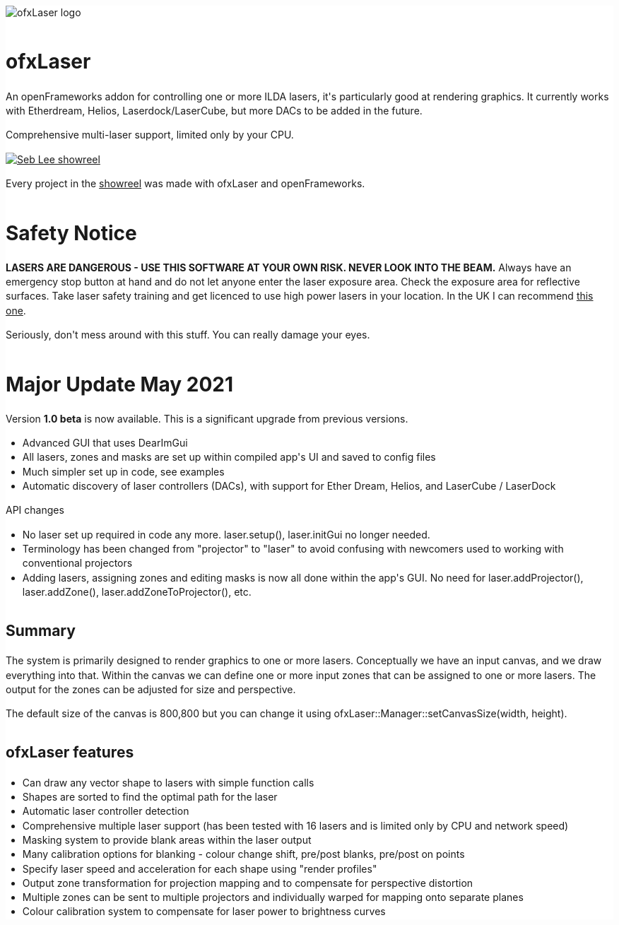 ![ofxLaser logo](https://github.com/sebleedelisle/ofxLaser/blob/main/github_preview.png?raw=true)

ofxLaser
=========

An openFrameworks addon for controlling one or more ILDA lasers, it's particularly good at rendering graphics. It currently works with Etherdream, Helios, Laserdock/LaserCube, but more DACs to be added in the future.

Comprehensive multi-laser support, limited only by your CPU. 

[![Seb Lee showreel](https://github.com/sebleedelisle/ofxLaser/blob/main/video_thumbnail.png?raw=true)](https://www.youtube.com/watch?v=l2lMqerYE78 "ofxLaser showreel")

Every project in the [showreel](https://www.youtube.com/watch?v=l2lMqerYE78 "ofxLaser showreel") was made with ofxLaser and openFrameworks. 

Safety Notice
=============
**LASERS ARE DANGEROUS - USE THIS SOFTWARE AT YOUR OWN RISK. NEVER LOOK INTO THE BEAM.** Always have an emergency stop button at hand and do not let anyone enter the laser exposure area. Check the exposure area for reflective surfaces. Take laser safety training and get licenced to use high power lasers in your location. In the UK I can recommend [this one](https://www.lvroptical.com/display.html). 

Seriously, don't mess around with this stuff. You can really damage your eyes.  

Major Update May 2021
==================

Version **1.0 beta** is now available. This is a significant upgrade from previous versions. 
* Advanced GUI that uses DearImGui
* All lasers, zones and masks are set up within compiled app's UI and saved to config files
* Much simpler set up in code, see examples
* Automatic discovery of laser controllers (DACs), with support for Ether Dream, Helios, and LaserCube / LaserDock

API changes
* No laser set up required in code any more. laser.setup(), laser.initGui no longer needed. 
* Terminology has been changed from "projector" to "laser" to avoid confusing with newcomers used to working with conventional projectors
* Adding lasers, assigning zones and editing masks is now all done within the app's GUI. No need for laser.addProjector(), laser.addZone(), laser.addZoneToProjector(), etc. 

Summary
-----------

The system is primarily designed to render graphics to one or more lasers. Conceptually we have an input canvas, and we draw everything into that. Within the canvas we can define one or more input zones that can be assigned to one or more lasers. The output for the zones can be adjusted for size and perspective. 

The default size of the canvas is 800,800 but you can change it using ofxLaser::Manager::setCanvasSize(width, height). 

ofxLaser features
----------
* Can draw any vector shape to lasers with simple function calls
* Shapes are sorted to find the optimal path for the laser
* Automatic laser controller detection
* Comprehensive multiple laser support (has been tested with 16 lasers and is limited only by CPU and network speed)
* Masking system to provide blank areas within the laser output 
* Many calibration options for blanking - colour change shift, pre/post blanks, pre/post on points
* Specify laser speed and acceleration for each shape using "render profiles" 
* Output zone transformation for projection mapping and to compensate for perspective distortion
* Multiple zones can be sent to multiple projectors and individually warped for mapping onto separate planes
* Colour calibration system to compensate for laser power to brightness curves